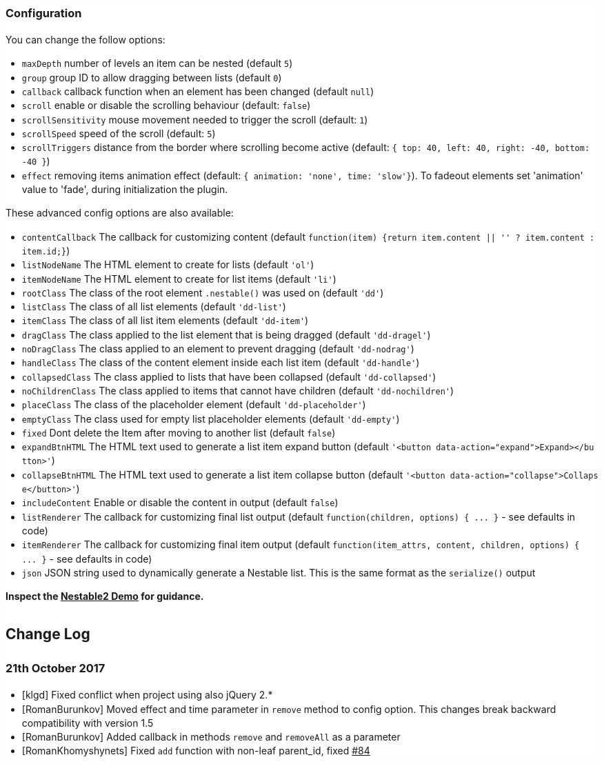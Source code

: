 
### Configuration

You can change the follow options:

* `maxDepth` number of levels an item can be nested (default `5`)
* `group` group ID to allow dragging between lists (default `0`)
* `callback` callback function when an element has been changed (default `null`)
* `scroll` enable or disable the scrolling behaviour (default: `false`)
* `scrollSensitivity` mouse movement needed to trigger the scroll (default: `1`)
* `scrollSpeed` speed of the scroll (default: `5`)
* `scrollTriggers` distance from the border where scrolling become active (default: `{ top: 40, left: 40, right: -40, bottom: -40 }`)
* `effect` removing items animation effect (default: `{ animation: 'none', time: 'slow'}`). To fadeout elements set 'animation' value to 'fade', during initialization the plugin.

These advanced config options are also available:

* `contentCallback` The callback for customizing content (default `function(item) {return item.content || '' ? item.content : item.id;}`)
* `listNodeName` The HTML element to create for lists (default `'ol'`)
* `itemNodeName` The HTML element to create for list items (default `'li'`)
* `rootClass` The class of the root element `.nestable()` was used on (default `'dd'`)
* `listClass` The class of all list elements (default `'dd-list'`)
* `itemClass` The class of all list item elements (default `'dd-item'`)
* `dragClass` The class applied to the list element that is being dragged (default `'dd-dragel'`)
* `noDragClass` The class applied to an element to prevent dragging (default `'dd-nodrag'`)
* `handleClass` The class of the content element inside each list item (default `'dd-handle'`)
* `collapsedClass` The class applied to lists that have been collapsed (default `'dd-collapsed'`)
* `noChildrenClass` The class applied to items that cannot have children (default `'dd-nochildren'`)
* `placeClass` The class of the placeholder element (default `'dd-placeholder'`)
* `emptyClass` The class used for empty list placeholder elements (default `'dd-empty'`)
* `fixed` Dont delete the Item after moving to another list (default `false`)
* `expandBtnHTML` The HTML text used to generate a list item expand button (default `'<button data-action="expand">Expand></button>'`)
* `collapseBtnHTML` The HTML text used to generate a list item collapse button (default `'<button data-action="collapse">Collapse</button>'`)
* `includeContent` Enable or disable the content in output (default `false`)
* `listRenderer` The callback for customizing final list output (default `function(children, options) { ... }` - see defaults in code)
* `itemRenderer` The callback for customizing final item output (default `function(item_attrs, content, children, options) { ... }` - see defaults in code)
* `json` JSON string used to dynamically generate a Nestable list. This is the same format as the `serialize()` output

**Inspect the [Nestable2 Demo](https://ramonsmit.github.io/Nestable2/) for guidance.**

## Change Log

### 21th October 2017
* [klgd] Fixed conflict when project using also jQuery 2.*
* [RomanBurunkov] Moved effect and time parameter in `remove` method to config option. This changes break backward compatibility with version 1.5
* [RomanBurunkov] Added callback in methods `remove` and `removeAll` as a parameter
* [RomanKhomyshynets] Fixed `add` function with non-leaf parent_id, fixed [#84](https://github.com/RamonSmit/Nestable2/issues/84)
